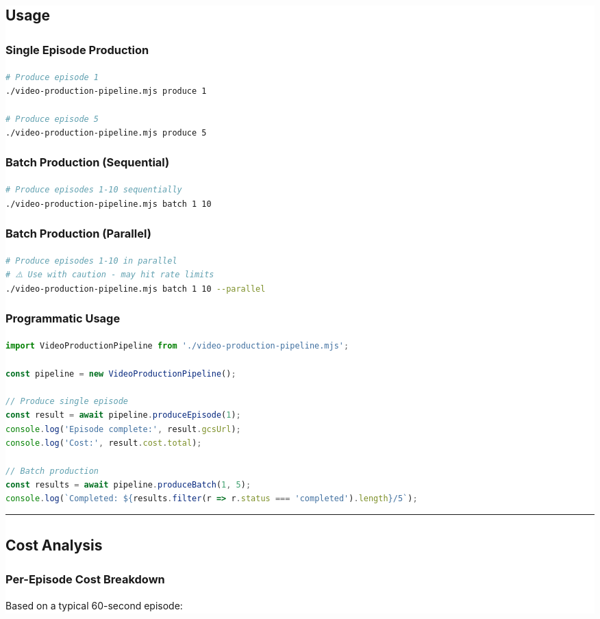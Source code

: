 
## Usage

### Single Episode Production

```bash
# Produce episode 1
./video-production-pipeline.mjs produce 1

# Produce episode 5
./video-production-pipeline.mjs produce 5
```

### Batch Production (Sequential)

```bash
# Produce episodes 1-10 sequentially
./video-production-pipeline.mjs batch 1 10
```

### Batch Production (Parallel)

```bash
# Produce episodes 1-10 in parallel
# ⚠️ Use with caution - may hit rate limits
./video-production-pipeline.mjs batch 1 10 --parallel
```

### Programmatic Usage

```javascript
import VideoProductionPipeline from './video-production-pipeline.mjs';

const pipeline = new VideoProductionPipeline();

// Produce single episode
const result = await pipeline.produceEpisode(1);
console.log('Episode complete:', result.gcsUrl);
console.log('Cost:', result.cost.total);

// Batch production
const results = await pipeline.produceBatch(1, 5);
console.log(`Completed: ${results.filter(r => r.status === 'completed').length}/5`);
```

---

## Cost Analysis

### Per-Episode Cost Breakdown

Based on a typical 60-second episode:
